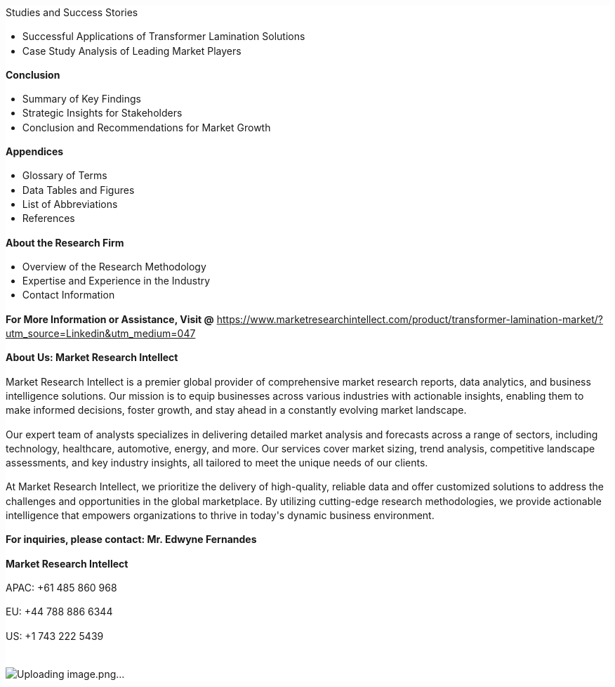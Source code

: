 Studies and Success Stories</strong></p><ul><li>Successful Applications of Transformer Lamination Solutions</li><li>Case Study Analysis of Leading Market Players</li></ul><p><strong>Conclusion</strong></p><ul><li>Summary of Key Findings</li><li>Strategic Insights for Stakeholders</li><li>Conclusion and Recommendations for Market Growth</li></ul><p><strong>Appendices</strong></p><ul><li>Glossary of Terms</li><li>Data Tables and Figures</li><li>List of Abbreviations</li><li>References</li></ul><p><strong>About the Research Firm</strong></p><ul><li>Overview of the Research Methodology</li><li>Expertise and Experience in the Industry</li><li>Contact Information</li></ul></div><div class="article-main__content" data-test-id="publishing-text-block"><p><span class="font-[700]"><strong>For More Information or Assistance, Visit @</strong>&nbsp;<a href="https://www.marketresearchintellect.com/product/transformer-lamination-market/?utm_source=Linkedin&utm_medium=047">https://www.marketresearchintellect.com/product/transformer-lamination-market/?utm_source=Linkedin&utm_medium=047</a></span></p><p><strong>About Us: Market Research Intellect</strong></p><p>Market Research Intellect is a premier global provider of comprehensive market research reports, data analytics, and business intelligence solutions. Our mission is to equip businesses across various industries with actionable insights, enabling them to make informed decisions, foster growth, and stay ahead in a constantly evolving market landscape.</p><p>Our expert team of analysts specializes in delivering detailed market analysis and forecasts across a range of sectors, including technology, healthcare, automotive, energy, and more. Our services cover market sizing, trend analysis, competitive landscape assessments, and key industry insights, all tailored to meet the unique needs of our clients.</p><p>At Market Research Intellect, we prioritize the delivery of high-quality, reliable data and offer customized solutions to address the challenges and opportunities in the global marketplace. By utilizing cutting-edge research methodologies, we provide actionable intelligence that empowers organizations to thrive in today's dynamic business environment.</p><p><strong>For inquiries, please contact: Mr. Edwyne Fernandes</strong></p><p><strong>Market Research Intellect</strong></p><p>APAC: +61 485 860 968</p><p>EU: +44 788 886 6344</p><p>US: +1 743 222 5439</p></div><div class="article-main__content" data-test-id="publishing-text-block">&nbsp;</div>
![Uploading image.png…]()
